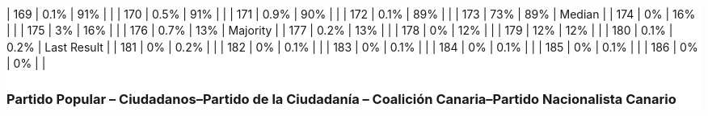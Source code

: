 | 169 | 0.1% | 91% |  |
| 170 | 0.5% | 91% |  |
| 171 | 0.9% | 90% |  |
| 172 | 0.1% | 89% |  |
| 173 | 73% | 89% | Median |
| 174 | 0% | 16% |  |
| 175 | 3% | 16% |  |
| 176 | 0.7% | 13% | Majority |
| 177 | 0.2% | 13% |  |
| 178 | 0% | 12% |  |
| 179 | 12% | 12% |  |
| 180 | 0.1% | 0.2% | Last Result |
| 181 | 0% | 0.2% |  |
| 182 | 0% | 0.1% |  |
| 183 | 0% | 0.1% |  |
| 184 | 0% | 0.1% |  |
| 185 | 0% | 0.1% |  |
| 186 | 0% | 0% |  |

### Partido Popular – Ciudadanos–Partido de la Ciudadanía – Coalición Canaria–Partido Nacionalista Canario
